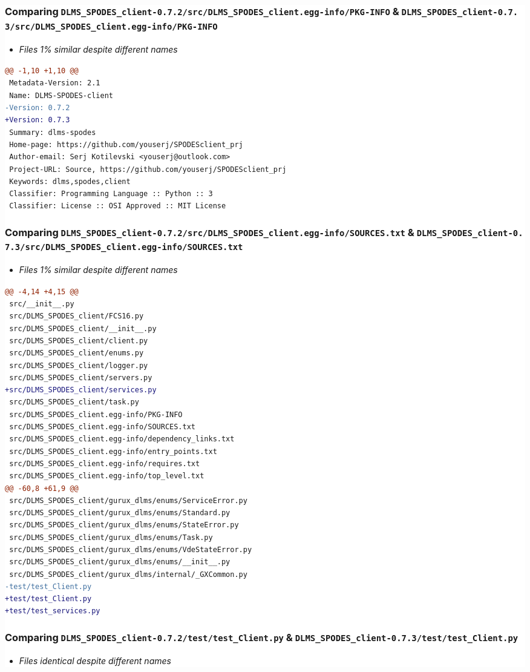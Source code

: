 ### Comparing `DLMS_SPODES_client-0.7.2/src/DLMS_SPODES_client.egg-info/PKG-INFO` & `DLMS_SPODES_client-0.7.3/src/DLMS_SPODES_client.egg-info/PKG-INFO`

 * *Files 1% similar despite different names*

```diff
@@ -1,10 +1,10 @@
 Metadata-Version: 2.1
 Name: DLMS-SPODES-client
-Version: 0.7.2
+Version: 0.7.3
 Summary: dlms-spodes
 Home-page: https://github.com/youserj/SPODESclient_prj
 Author-email: Serj Kotilevski <youserj@outlook.com>
 Project-URL: Source, https://github.com/youserj/SPODESclient_prj
 Keywords: dlms,spodes,client
 Classifier: Programming Language :: Python :: 3
 Classifier: License :: OSI Approved :: MIT License
```

### Comparing `DLMS_SPODES_client-0.7.2/src/DLMS_SPODES_client.egg-info/SOURCES.txt` & `DLMS_SPODES_client-0.7.3/src/DLMS_SPODES_client.egg-info/SOURCES.txt`

 * *Files 1% similar despite different names*

```diff
@@ -4,14 +4,15 @@
 src/__init__.py
 src/DLMS_SPODES_client/FCS16.py
 src/DLMS_SPODES_client/__init__.py
 src/DLMS_SPODES_client/client.py
 src/DLMS_SPODES_client/enums.py
 src/DLMS_SPODES_client/logger.py
 src/DLMS_SPODES_client/servers.py
+src/DLMS_SPODES_client/services.py
 src/DLMS_SPODES_client/task.py
 src/DLMS_SPODES_client.egg-info/PKG-INFO
 src/DLMS_SPODES_client.egg-info/SOURCES.txt
 src/DLMS_SPODES_client.egg-info/dependency_links.txt
 src/DLMS_SPODES_client.egg-info/entry_points.txt
 src/DLMS_SPODES_client.egg-info/requires.txt
 src/DLMS_SPODES_client.egg-info/top_level.txt
@@ -60,8 +61,9 @@
 src/DLMS_SPODES_client/gurux_dlms/enums/ServiceError.py
 src/DLMS_SPODES_client/gurux_dlms/enums/Standard.py
 src/DLMS_SPODES_client/gurux_dlms/enums/StateError.py
 src/DLMS_SPODES_client/gurux_dlms/enums/Task.py
 src/DLMS_SPODES_client/gurux_dlms/enums/VdeStateError.py
 src/DLMS_SPODES_client/gurux_dlms/enums/__init__.py
 src/DLMS_SPODES_client/gurux_dlms/internal/_GXCommon.py
-test/test_Client.py
+test/test_Client.py
+test/test_services.py
```

### Comparing `DLMS_SPODES_client-0.7.2/test/test_Client.py` & `DLMS_SPODES_client-0.7.3/test/test_Client.py`

 * *Files identical despite different names*


